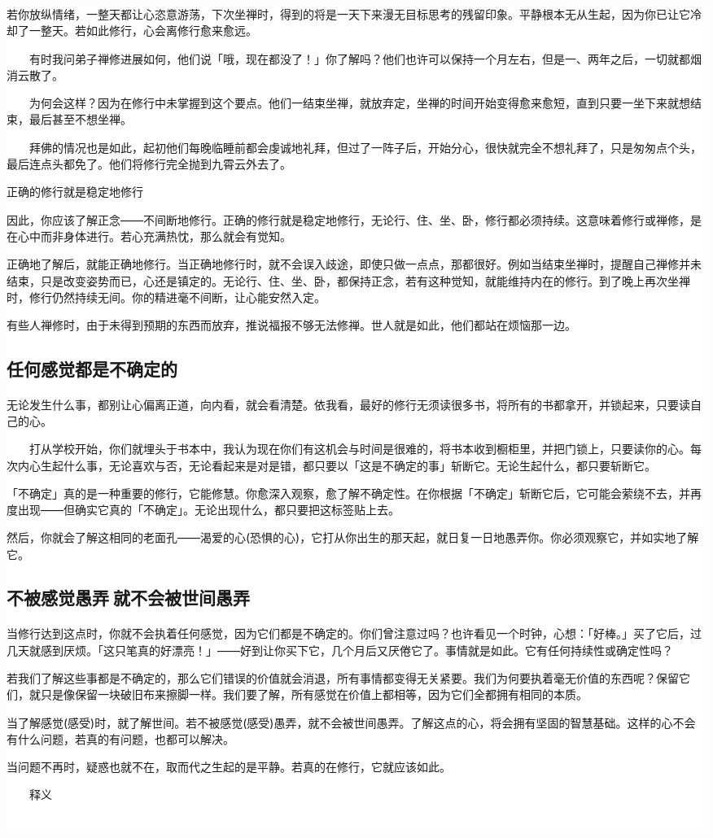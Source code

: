 若你放纵情绪，一整天都让心恣意游荡，下次坐禅时，得到的将是一天下来漫无目标思考的残留印象。平静根本无从生起，因为你已让它冷却了一整天。若如此修行，心会离修行愈来愈远。

　　有时我问弟子禅修进展如何，他们说「哦，现在都没了！」你了解吗？他们也许可以保持一个月左右，但是一、两年之后，一切就都烟消云散了。

　　为何会这样？因为在修行中未掌握到这个要点。他们一结束坐禅，就放弃定，坐禅的时间开始变得愈来愈短，直到只要一坐下来就想结束，最后甚至不想坐禅。

　　拜佛的情况也是如此，起初他们每晚临睡前都会虔诚地礼拜，但过了一阵子后，开始分心，很快就完全不想礼拜了，只是匆匆点个头，最后连点头都免了。他们将修行完全抛到九霄云外去了。

正确的修行就是稳定地修行

因此，你应该了解正念——不间断地修行。正确的修行就是稳定地修行，无论行、住、坐、卧，修行都必须持续。这意味着修行或禅修，是在心中而非身体进行。若心充满热忱，那么就会有觉知。

正确地了解后，就能正确地修行。当正确地修行时，就不会误入歧途，即使只做一点点，那都很好。例如当结束坐禅时，提醒自己禅修并未结束，只是改变姿势而已，心还是镇定的。无论行、住、坐、卧，都保持正念，若有这种觉知，就能维持内在的修行。到了晚上再次坐禅时，修行仍然持续无间。你的精进毫不间断，让心能安然入定。

有些人禅修时，由于未得到预期的东西而放弃，推说福报不够无法修禅。世人就是如此，他们都站在烦恼那一边。

##  任何感觉都是不确定的

无论发生什么事，都别让心偏离正道，向内看，就会看清楚。依我看，最好的修行无须读很多书，将所有的书都拿开，并锁起来，只要读自己的心。

　　打从学校开始，你们就埋头于书本中，我认为现在你们有这机会与时间是很难的，将书本收到橱柜里，并把门锁上，只要读你的心。每次内心生起什么事，无论喜欢与否，无论看起来是对是错，都只要以「这是不确定的事」斩断它。无论生起什么，都只要斩断它。

「不确定」真的是一种重要的修行，它能修慧。你愈深入观察，愈了解不确定性。在你根据「不确定」斩断它后，它可能会萦绕不去，并再度出现——但确实它真的「不确定」。无论出现什么，都只要把这标签贴上去。

然后，你就会了解这相同的老面孔——渴爱的心(恐惧的心)，它打从你出生的那天起，就日复一日地愚弄你。你必须观察它，并如实地了解它。

## 不被感觉愚弄 就不会被世间愚弄

当修行达到这点时，你就不会执着任何感觉，因为它们都是不确定的。你们曾注意过吗？也许看见一个时钟，心想：「好棒。」买了它后，过几天就感到厌烦。「这只笔真的好漂亮！」——好到让你买下它，几个月后又厌倦它了。事情就是如此。它有任何持续性或确定性吗？

若我们了解这些事都是不确定的，那么它们错误的价值就会消退，所有事情都变得无关紧要。我们为何要执着毫无价值的东西呢？保留它们，就只是像保留一块破旧布来擦脚一样。我们要了解，所有感觉在价值上都相等，因为它们全都拥有相同的本质。

当了解感觉(感受)时，就了解世间。若不被感觉(感受)愚弄，就不会被世间愚弄。了解这点的心，将会拥有坚固的智慧基础。这样的心不会有什么问题，若真的有问题，也都可以解决。

当问题不再时，疑惑也就不在，取而代之生起的是平静。若真的在修行，它就应该如此。　　　　　　　　　　　　　　　　　　　　　　　

　　释义

[^1]:概念指的是世间共许的惯例或暂时的实相，而解脱则是从贪着与烦恼中解脱，是究竟的实相。

[^2]:佛陀的初转法轮中，即指出耽着欲乐与耽着苦行这两端，是错误的道路。

[^3]:行道：指修行之道。

[^4]:白衣：准备出家的持八戒者，通常和比丘们同住在一起，除了自己的禅修之外，也帮他们处理一些戒律禁止比丘做的事。例如，清理毛刷，或在人烟罕至的地区携带隔夜食物等。

 

　
